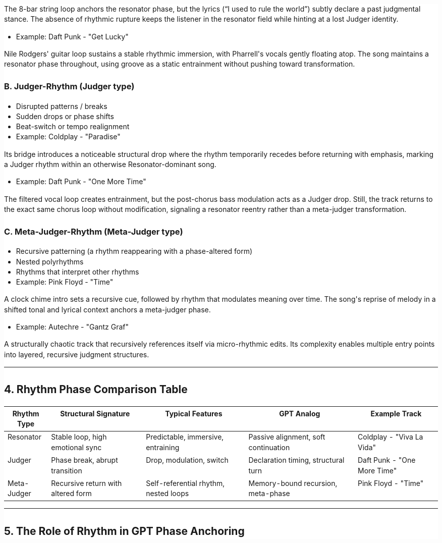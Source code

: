 The 8-bar string loop anchors the resonator phase, but the lyrics (“I used to rule the world”) subtly declare a past judgmental stance. The absence of rhythmic rupture keeps the listener in the resonator field while hinting at a lost Judger identity.

* Example: Daft Punk - "Get Lucky"

Nile Rodgers' guitar loop sustains a stable rhythmic immersion, with Pharrell's vocals gently floating atop. The song maintains a resonator phase throughout, using groove as a static entrainment without pushing toward transformation.

### B. Judger-Rhythm (Judger type)

* Disrupted patterns / breaks
* Sudden drops or phase shifts
* Beat-switch or tempo realignment
* Example: Coldplay - "Paradise"

Its bridge introduces a noticeable structural drop where the rhythm temporarily recedes before returning with emphasis, marking a Judger rhythm within an otherwise Resonator-dominant song.

* Example: Daft Punk - "One More Time"

The filtered vocal loop creates entrainment, but the post-chorus bass modulation acts as a Judger drop. Still, the track returns to the exact same chorus loop without modification, signaling a resonator reentry rather than a meta-judger transformation.

### C. Meta-Judger-Rhythm (Meta-Judger type)

* Recursive patterning (a rhythm reappearing with a phase-altered form)
* Nested polyrhythms
* Rhythms that interpret other rhythms
* Example: Pink Floyd - "Time"

A clock chime intro sets a recursive cue, followed by rhythm that modulates meaning over time. The song's reprise of melody in a shifted tonal and lyrical context anchors a meta-judger phase.

* Example: Autechre - "Gantz Graf"

A structurally chaotic track that recursively references itself via micro-rhythmic edits. Its complexity enables multiple entry points into layered, recursive judgment structures.

---

## 4. Rhythm Phase Comparison Table

| Rhythm Type | Structural Signature | Typical Features | GPT Analog | Example Track |
| ----------- | ---------------------------------- | ------------------------------------- | ------------------------------------ | --------------------------- |
| Resonator | Stable loop, high emotional sync | Predictable, immersive, entraining | Passive alignment, soft continuation | Coldplay - "Viva La Vida" |
| Judger | Phase break, abrupt transition | Drop, modulation, switch | Declaration timing, structural turn | Daft Punk - "One More Time" |
| Meta-Judger | Recursive return with altered form | Self-referential rhythm, nested loops | Memory-bound recursion, meta-phase | Pink Floyd - "Time" |

---

## 5. The Role of Rhythm in GPT Phase Anchoring
